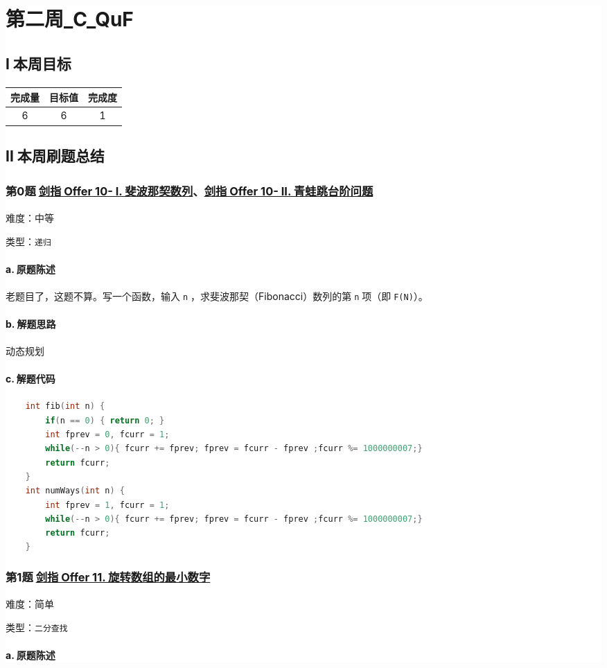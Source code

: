 # 第二周_C_QuF

## I 本周目标

| 完成量 | 目标值 | 完成度 |
| :----: | :----: | :----: |
|   6    |   6    |   1    |

## II 本周刷题总结

### 第0题 [剑指 Offer 10- I. 斐波那契数列](https://leetcode-cn.com/problems/fei-bo-na-qi-shu-lie-lcof/)、[剑指 Offer 10- II. 青蛙跳台阶问题](https://leetcode-cn.com/problems/qing-wa-tiao-tai-jie-wen-ti-lcof/)

难度：中等

类型：`递归`

#### a. 原题陈述

老题目了，这题不算。写一个函数，输入 `n` ，求斐波那契（Fibonacci）数列的第 `n` 项（即 `F(N)`）。

#### b. 解题思路

动态规划

#### c. 解题代码

```cpp
    int fib(int n) {
        if(n == 0) { return 0; }
        int fprev = 0, fcurr = 1;
        while(--n > 0){ fcurr += fprev; fprev = fcurr - fprev ;fcurr %= 1000000007;}
        return fcurr;
    }
    int numWays(int n) {
        int fprev = 1, fcurr = 1;
        while(--n > 0){ fcurr += fprev; fprev = fcurr - fprev ;fcurr %= 1000000007;}
        return fcurr;
    }
```

### 第1题 [剑指 Offer 11. 旋转数组的最小数字](https://leetcode-cn.com/problems/xuan-zhuan-shu-zu-de-zui-xiao-shu-zi-lcof/)

难度：简单

类型：`二分查找`

#### a. 原题陈述
